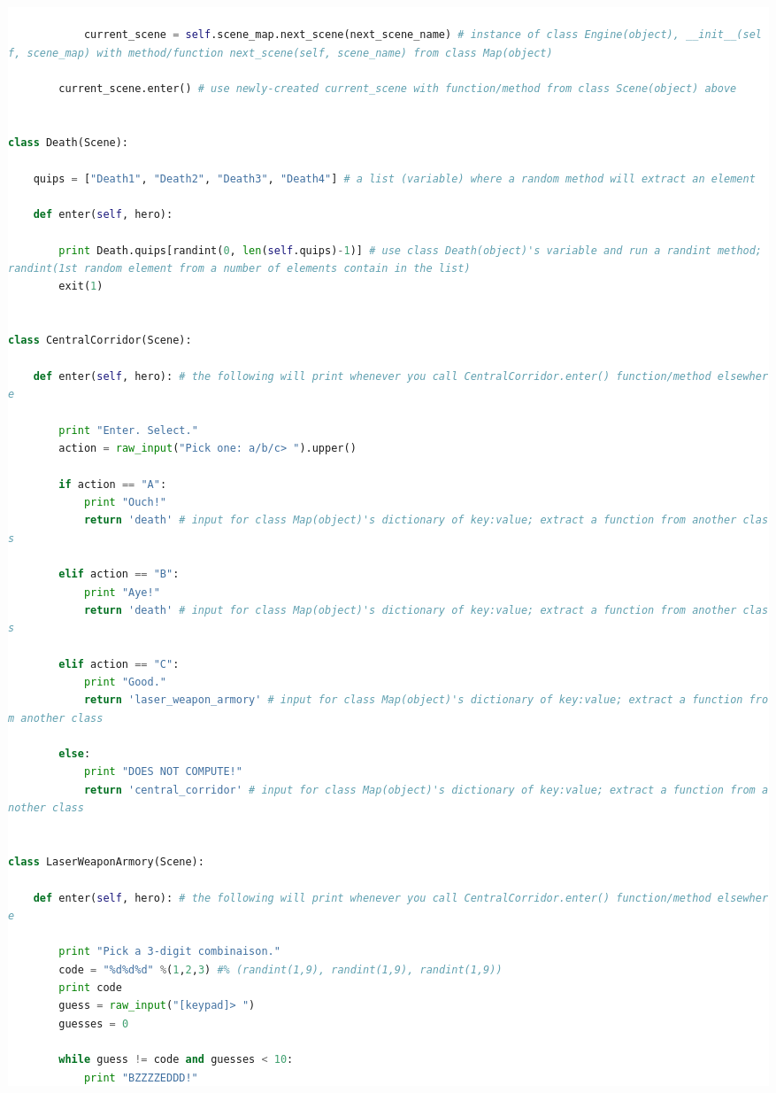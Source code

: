 ```python
            
            current_scene = self.scene_map.next_scene(next_scene_name) # instance of class Engine(object), __init__(self, scene_map) with method/function next_scene(self, scene_name) from class Map(object)
                
        current_scene.enter() # use newly-created current_scene with function/method from class Scene(object) above

        
class Death(Scene):

    quips = ["Death1", "Death2", "Death3", "Death4"] # a list (variable) where a random method will extract an element
    
    def enter(self, hero):
        
        print Death.quips[randint(0, len(self.quips)-1)] # use class Death(object)'s variable and run a randint method; randint(1st random element from a number of elements contain in the list)
        exit(1)

        
class CentralCorridor(Scene):

    def enter(self, hero): # the following will print whenever you call CentralCorridor.enter() function/method elsewhere
        
        print "Enter. Select."
        action = raw_input("Pick one: a/b/c> ").upper() 
            
        if action == "A":
            print "Ouch!"
            return 'death' # input for class Map(object)'s dictionary of key:value; extract a function from another class

        elif action == "B":
            print "Aye!"
            return 'death' # input for class Map(object)'s dictionary of key:value; extract a function from another class

        elif action == "C":
            print "Good."
            return 'laser_weapon_armory' # input for class Map(object)'s dictionary of key:value; extract a function from another class

        else:
            print "DOES NOT COMPUTE!"
            return 'central_corridor' # input for class Map(object)'s dictionary of key:value; extract a function from another class

        
class LaserWeaponArmory(Scene):

    def enter(self, hero): # the following will print whenever you call CentralCorridor.enter() function/method elsewhere
        
        print "Pick a 3-digit combinaison."
        code = "%d%d%d" %(1,2,3) #% (randint(1,9), randint(1,9), randint(1,9))
        print code
        guess = raw_input("[keypad]> ")
        guesses = 0
        
        while guess != code and guesses < 10:
            print "BZZZZEDDD!"
```
